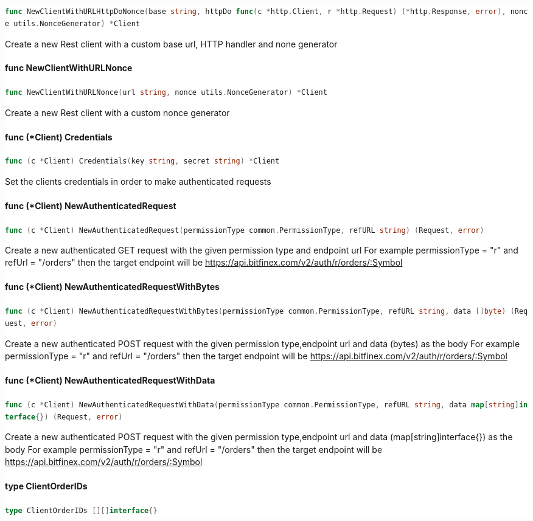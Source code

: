 ```go
func NewClientWithURLHttpDoNonce(base string, httpDo func(c *http.Client, r *http.Request) (*http.Response, error), nonce utils.NonceGenerator) *Client
```
Create a new Rest client with a custom base url, HTTP handler and none generator

#### func  NewClientWithURLNonce

```go
func NewClientWithURLNonce(url string, nonce utils.NonceGenerator) *Client
```
Create a new Rest client with a custom nonce generator

#### func (*Client) Credentials

```go
func (c *Client) Credentials(key string, secret string) *Client
```
Set the clients credentials in order to make authenticated requests

#### func (*Client) NewAuthenticatedRequest

```go
func (c *Client) NewAuthenticatedRequest(permissionType common.PermissionType, refURL string) (Request, error)
```
Create a new authenticated GET request with the given permission type and
endpoint url For example permissionType = "r" and refUrl = "/orders" then the
target endpoint will be https://api.bitfinex.com/v2/auth/r/orders/:Symbol

#### func (*Client) NewAuthenticatedRequestWithBytes

```go
func (c *Client) NewAuthenticatedRequestWithBytes(permissionType common.PermissionType, refURL string, data []byte) (Request, error)
```
Create a new authenticated POST request with the given permission type,endpoint
url and data (bytes) as the body For example permissionType = "r" and refUrl =
"/orders" then the target endpoint will be
https://api.bitfinex.com/v2/auth/r/orders/:Symbol

#### func (*Client) NewAuthenticatedRequestWithData

```go
func (c *Client) NewAuthenticatedRequestWithData(permissionType common.PermissionType, refURL string, data map[string]interface{}) (Request, error)
```
Create a new authenticated POST request with the given permission type,endpoint
url and data (map[string]interface{}) as the body For example permissionType =
"r" and refUrl = "/orders" then the target endpoint will be
https://api.bitfinex.com/v2/auth/r/orders/:Symbol

#### type ClientOrderIDs

```go
type ClientOrderIDs [][]interface{}
```
